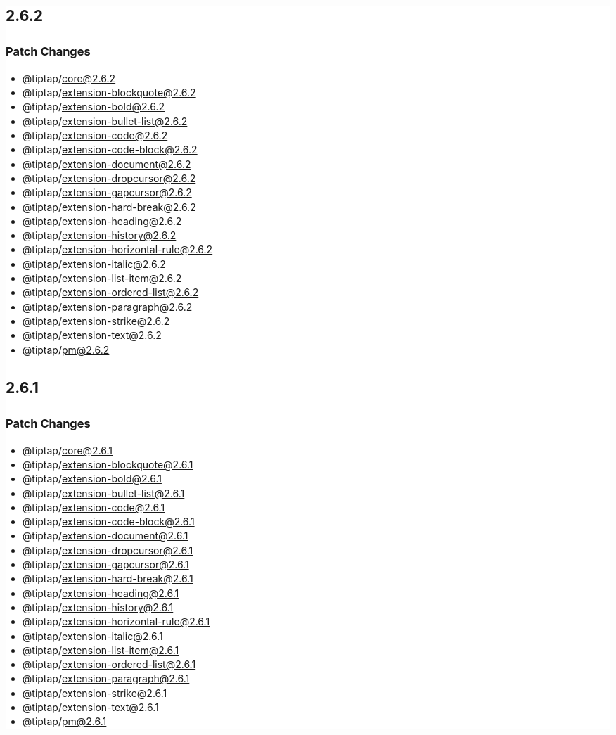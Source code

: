 ## 2.6.2

### Patch Changes

- @tiptap/core@2.6.2
- @tiptap/extension-blockquote@2.6.2
- @tiptap/extension-bold@2.6.2
- @tiptap/extension-bullet-list@2.6.2
- @tiptap/extension-code@2.6.2
- @tiptap/extension-code-block@2.6.2
- @tiptap/extension-document@2.6.2
- @tiptap/extension-dropcursor@2.6.2
- @tiptap/extension-gapcursor@2.6.2
- @tiptap/extension-hard-break@2.6.2
- @tiptap/extension-heading@2.6.2
- @tiptap/extension-history@2.6.2
- @tiptap/extension-horizontal-rule@2.6.2
- @tiptap/extension-italic@2.6.2
- @tiptap/extension-list-item@2.6.2
- @tiptap/extension-ordered-list@2.6.2
- @tiptap/extension-paragraph@2.6.2
- @tiptap/extension-strike@2.6.2
- @tiptap/extension-text@2.6.2
- @tiptap/pm@2.6.2

## 2.6.1

### Patch Changes

- @tiptap/core@2.6.1
- @tiptap/extension-blockquote@2.6.1
- @tiptap/extension-bold@2.6.1
- @tiptap/extension-bullet-list@2.6.1
- @tiptap/extension-code@2.6.1
- @tiptap/extension-code-block@2.6.1
- @tiptap/extension-document@2.6.1
- @tiptap/extension-dropcursor@2.6.1
- @tiptap/extension-gapcursor@2.6.1
- @tiptap/extension-hard-break@2.6.1
- @tiptap/extension-heading@2.6.1
- @tiptap/extension-history@2.6.1
- @tiptap/extension-horizontal-rule@2.6.1
- @tiptap/extension-italic@2.6.1
- @tiptap/extension-list-item@2.6.1
- @tiptap/extension-ordered-list@2.6.1
- @tiptap/extension-paragraph@2.6.1
- @tiptap/extension-strike@2.6.1
- @tiptap/extension-text@2.6.1
- @tiptap/pm@2.6.1
